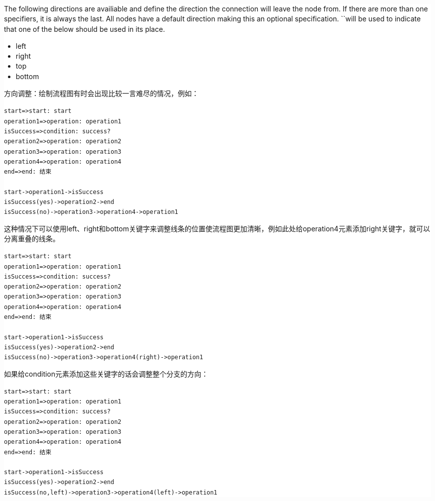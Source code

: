 The following directions are availiable and define the direction the connection will leave the node from. If there are more than one specifiers, it is always the last. All nodes have a default direction making this an optional specification. ``will be used to indicate that one of the below should be used in its place.

- left
- right
- top
- bottom

方向调整：绘制流程图有时会出现比较一言难尽的情况，例如：

```flow
start=>start: start
operation1=>operation: operation1
isSuccess=>condition: success?
operation2=>operation: operation2
operation3=>operation: operation3
operation4=>operation: operation4
end=>end: 结束

start->operation1->isSuccess
isSuccess(yes)->operation2->end
isSuccess(no)->operation3->operation4->operation1
```

这种情况下可以使用left、right和bottom关键字来调整线条的位置使流程图更加清晰，例如此处给operation4元素添加right关键字，就可以分离重叠的线条。

```flow
start=>start: start
operation1=>operation: operation1
isSuccess=>condition: success?
operation2=>operation: operation2
operation3=>operation: operation3
operation4=>operation: operation4
end=>end: 结束

start->operation1->isSuccess
isSuccess(yes)->operation2->end
isSuccess(no)->operation3->operation4(right)->operation1
```

如果给condition元素添加这些关键字的话会调整整个分支的方向：

```flow
start=>start: start
operation1=>operation: operation1
isSuccess=>condition: success?
operation2=>operation: operation2
operation3=>operation: operation3
operation4=>operation: operation4
end=>end: 结束

start->operation1->isSuccess
isSuccess(yes)->operation2->end
isSuccess(no,left)->operation3->operation4(left)->operation1
```
